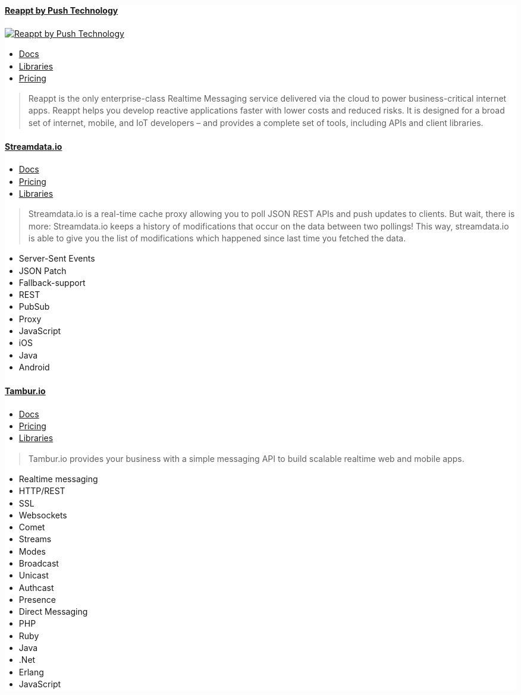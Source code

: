 #### [Reappt by Push Technology](https://www.reappt.io/)

<a href="https://www.reappt.io/">
  <img src="./images/reappt.png" alt="Reappt by Push Technology" />
</a>

* [Docs](http://developer.reappt.io/docs/manual/html/)
* [Libraries](http://developer.reappt.io/docs/index.html)
* [Pricing](https://www.reappt.io/pricing)

> Reappt is the only enterprise-class Realtime Messaging service delivered via the cloud to power business-critical internet apps. Reappt helps you develop reactive applications faster with lower costs and reduced risks. It is designed for a broad set of internet, mobile, and IoT developers – and provides a complete set of tools, including APIs and client libraries.

#### [Streamdata.io](http://streamdata.io)

* [Docs](http://streamdata.io/doc/)
* [Pricing](http://streamdata.io/pricing/)
* [Libraries](https://github.com/streamdataio/)

> Streamdata.io is a real-time cache proxy allowing you to poll JSON REST APIs and push updates to clients. But wait, there is more: Streamdata.io keeps a history of modifications that occur on the data between two pollings! This way, streamdata.io is able to give you the list of modifications which happened since last time you fetched the data.

* Server-Sent Events
* JSON Patch
* Fallback-support
* REST
* PubSub
* Proxy
* JavaScript
* iOS
* Java
* Android

#### [Tambur.io](https://tambur.io)

* [Docs](https://www.tambur.io/documentation)
* [Pricing](https://www.tambur.io/pricing)
* [Libraries](https://github.com/tamburio/)

> Tambur.io provides your business with a simple messaging API to build scalable realtime web and mobile apps.

* Realtime messaging
* HTTP/REST
* SSL
* Websockets
* Comet
* Streams
* Modes
* Broadcast
* Unicast
* Authcast
* Presence
* Direct Messaging
* PHP
* Ruby
* Java
* .Net
* Erlang
* JavaScript

